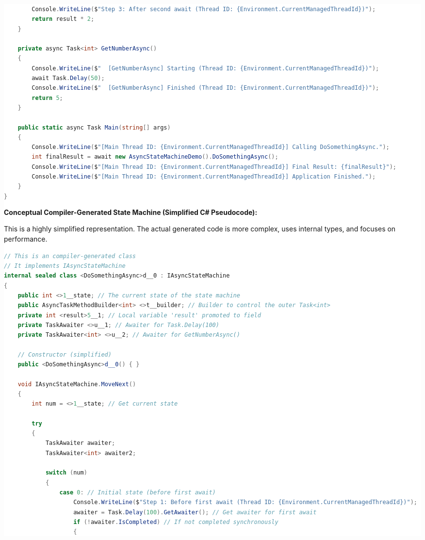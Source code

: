 ```csharp
        Console.WriteLine($"Step 3: After second await (Thread ID: {Environment.CurrentManagedThreadId})");
        return result * 2;
    }

    private async Task<int> GetNumberAsync()
    {
        Console.WriteLine($"  [GetNumberAsync] Starting (Thread ID: {Environment.CurrentManagedThreadId})");
        await Task.Delay(50);
        Console.WriteLine($"  [GetNumberAsync] Finished (Thread ID: {Environment.CurrentManagedThreadId})");
        return 5;
    }

    public static async Task Main(string[] args)
    {
        Console.WriteLine($"[Main Thread ID: {Environment.CurrentManagedThreadId}] Calling DoSomethingAsync.");
        int finalResult = await new AsyncStateMachineDemo().DoSomethingAsync();
        Console.WriteLine($"[Main Thread ID: {Environment.CurrentManagedThreadId}] Final Result: {finalResult}");
        Console.WriteLine($"[Main Thread ID: {Environment.CurrentManagedThreadId}] Application Finished.");
    }
}
```

**Conceptual Compiler-Generated State Machine (Simplified C\# Pseudocode):**

This is a highly simplified representation. The actual generated code is more complex, uses internal types, and focuses on performance.

```csharp
// This is an compiler-generated class
// It implements IAsyncStateMachine
internal sealed class <DoSomethingAsync>d__0 : IAsyncStateMachine
{
    public int <>1__state; // The current state of the state machine
    public AsyncTaskMethodBuilder<int> <>t__builder; // Builder to control the outer Task<int>
    private int <result>5__1; // Local variable 'result' promoted to field
    private TaskAwaiter <>u__1; // Awaiter for Task.Delay(100)
    private TaskAwaiter<int> <>u__2; // Awaiter for GetNumberAsync()

    // Constructor (simplified)
    public <DoSomethingAsync>d__0() { }

    void IAsyncStateMachine.MoveNext()
    {
        int num = <>1__state; // Get current state

        try
        {
            TaskAwaiter awaiter;
            TaskAwaiter<int> awaiter2;

            switch (num)
            {
                case 0: // Initial state (before first await)
                    Console.WriteLine($"Step 1: Before first await (Thread ID: {Environment.CurrentManagedThreadId})");
                    awaiter = Task.Delay(100).GetAwaiter(); // Get awaiter for first await
                    if (!awaiter.IsCompleted) // If not completed synchronously
                    {
```